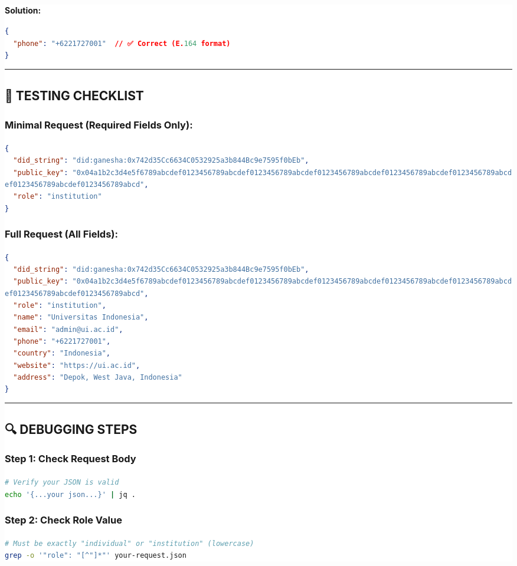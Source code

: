 **Solution:**
```json
{
  "phone": "+6221727001"  // ✅ Correct (E.164 format)
}
```

---

## 🧪 **TESTING CHECKLIST**

### **Minimal Request (Required Fields Only):**

```json
{
  "did_string": "did:ganesha:0x742d35Cc6634C0532925a3b844Bc9e7595f0bEb",
  "public_key": "0x04a1b2c3d4e5f6789abcdef0123456789abcdef0123456789abcdef0123456789abcdef0123456789abcdef0123456789abcdef0123456789abcdef0123456789abcd",
  "role": "institution"
}
```

### **Full Request (All Fields):**

```json
{
  "did_string": "did:ganesha:0x742d35Cc6634C0532925a3b844Bc9e7595f0bEb",
  "public_key": "0x04a1b2c3d4e5f6789abcdef0123456789abcdef0123456789abcdef0123456789abcdef0123456789abcdef0123456789abcdef0123456789abcdef0123456789abcd",
  "role": "institution",
  "name": "Universitas Indonesia",
  "email": "admin@ui.ac.id",
  "phone": "+6221727001",
  "country": "Indonesia",
  "website": "https://ui.ac.id",
  "address": "Depok, West Java, Indonesia"
}
```

---

## 🔍 **DEBUGGING STEPS**

### **Step 1: Check Request Body**
```bash
# Verify your JSON is valid
echo '{...your json...}' | jq .
```

### **Step 2: Check Role Value**
```bash
# Must be exactly "individual" or "institution" (lowercase)
grep -o '"role": "[^"]*"' your-request.json
```
